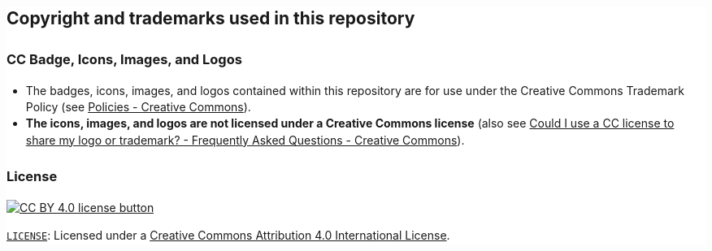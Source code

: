 
## Copyright and trademarks used in this repository


### CC Badge, Icons, Images, and Logos

- The badges, icons, images, and logos contained within this repository are for use under the Creative Commons Trademark Policy (see [Policies - Creative Commons][ccpolicies]).
- **The icons, images, and logos are not licensed under a Creative Commons license** (also see [Could I use a CC license to share my logo or trademark? - Frequently Asked Questions - Creative Commons][tmfaq]).

[ccpolicies]: https://creativecommons.org/policies
[tmfaq]: https://creativecommons.org/faq/#could-i-use-a-cc-license-to-share-my-logo-or-trademark


### License

[![CC BY 4.0 license button][cc-by-png]][cc-by]

[`LICENSE`](LICENSE): Licensed under a [Creative Commons Attribution 4.0
International License][cc-by].

[cc-by-png]: https://licensebuttons.net/l/by/4.0/88x31.png#floatleft "CC BY 4.0 license button"
[cc-by]: https://creativecommons.org/licenses/by/4.0/ "Creative Commons Attribution 4.0 International License"


[discussions]: https://github.com/creativecommons/cc-signals/discussions
[issues]: https://github.com/creativecommons/cc-signals/issues
[cr]: signals/cr/0.1/
[cr-dc]: signals/cr-dc/0.1/
[cr-ec]: signals/cr-ec/0.1/
[cr-op]: signals/cr-op/0.1/
[draft-vocab]: https://datatracker.ietf.org/doc/draft-ietf-aipref-vocab/
[draft-attach]: https://datatracker.ietf.org/doc/draft-it-aipref-attachment/
[rfc9651]: https://www.rfc-editor.org/rfc/rfc9651.html
[rfc9309]: https://www.rfc-editor.org/rfc/rfc9309.html